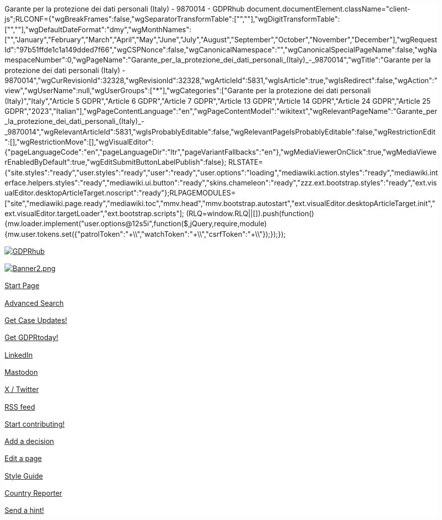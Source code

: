  Garante per la protezione dei dati personali (Italy) - 9870014 - GDPRhub document.documentElement.className="client-js";RLCONF={"wgBreakFrames":false,"wgSeparatorTransformTable":\["",""\],"wgDigitTransformTable":\["",""\],"wgDefaultDateFormat":"dmy","wgMonthNames":\["","January","February","March","April","May","June","July","August","September","October","November","December"\],"wgRequestId":"97b51ffde1c1a149dded7f66","wgCSPNonce":false,"wgCanonicalNamespace":"","wgCanonicalSpecialPageName":false,"wgNamespaceNumber":0,"wgPageName":"Garante\_per\_la\_protezione\_dei\_dati\_personali\_(Italy)\_-\_9870014","wgTitle":"Garante per la protezione dei dati personali (Italy) - 9870014","wgCurRevisionId":32328,"wgRevisionId":32328,"wgArticleId":5831,"wgIsArticle":true,"wgIsRedirect":false,"wgAction":"view","wgUserName":null,"wgUserGroups":\["\*"\],"wgCategories":\["Garante per la protezione dei dati personali (Italy)","Italy","Article 5 GDPR","Article 6 GDPR","Article 7 GDPR","Article 13 GDPR","Article 14 GDPR","Article 24 GDPR","Article 25 GDPR","2023","Italian"\],"wgPageContentLanguage":"en","wgPageContentModel":"wikitext","wgRelevantPageName":"Garante\_per\_la\_protezione\_dei\_dati\_personali\_(Italy)\_-\_9870014","wgRelevantArticleId":5831,"wgIsProbablyEditable":false,"wgRelevantPageIsProbablyEditable":false,"wgRestrictionEdit":\[\],"wgRestrictionMove":\[\],"wgVisualEditor":{"pageLanguageCode":"en","pageLanguageDir":"ltr","pageVariantFallbacks":"en"},"wgMediaViewerOnClick":true,"wgMediaViewerEnabledByDefault":true,"wgEditSubmitButtonLabelPublish":false}; RLSTATE={"site.styles":"ready","user.styles":"ready","user":"ready","user.options":"loading","mediawiki.action.styles":"ready","mediawiki.interface.helpers.styles":"ready","mediawiki.ui.button":"ready","skins.chameleon":"ready","zzz.ext.bootstrap.styles":"ready","ext.visualEditor.desktopArticleTarget.noscript":"ready"};RLPAGEMODULES=\["site","mediawiki.page.ready","mediawiki.toc","mmv.head","mmv.bootstrap.autostart","ext.visualEditor.desktopArticleTarget.init","ext.visualEditor.targetLoader","ext.bootstrap.scripts"\]; (RLQ=window.RLQ||\[\]).push(function(){mw.loader.implement("user.options@12s5i",function($,jQuery,require,module){mw.user.tokens.set({"patrolToken":"+\\\\","watchToken":"+\\\\","csrfToken":"+\\\\"});});});                    

[![GDPRhub](/images/gdprhub_v5_150.png)](/index.php?title=Welcome_to_GDPRhub "Visit the main page")

[![Banner2.png](/images/5/57/Banner2.png)](https://gdprhub.eu/index.php?title=GDPRtoday)

[Start Page](/index.php?title=Welcome_to_GDPRhub)

[Advanced Search](/index.php?title=Advanced_Search)

[Get Case Updates!](#)

[Get GDPRtoday!](/index.php?title=GDPRtoday)

[LinkedIn](https://www.linkedin.com/showcase/gdprhub)

[Mastodon](https://mastodon.social/@GDPRhub)

[X / Twitter](https://www.twitter.com/GDPRhub)

[RSS feed](https://gdprhub.eu/index.php?title=Special:NewPages&feed=atom&hideredirs=1&limit=10&render=1)

[Start contributing!](#)

[Add a decision](/index.php?title=How_to_add_a_new_decision)

[Edit a page](/index.php?title=How_to_edit_a_page_on_GDPRhub)

[Style Guide](/index.php?title=GDPRhub_style_guide)

[Country Reporter](https://gdprmgmt.noyb.eu/become_country_reporter)

[Send a hint!](mailto:GDPRhub@noyb.eu?subject=GDPRhub%20-%20hint&body=Thank%20you%20for%20sending%20us%20a%20hint!%0A%0AIf%20you%20want%20to%20send%20us%20details%20about%20a%20case%20that%20is%20not%20on%20GDPRhub%20yet%2C%20please%20fill%20out%20the%20form%20below!%0AIf%20you%20want%20to%20send%20us%20any%20other%20information%2C%20just%20delete%20this%20text.%0A%0A%3D%3D%3D%20General%20Details%20%3D%3D%3D%0A%0ALink%20to%20the%20decision%20\(attach%20document%20if%20not%20public\)%3A%0ADPA%2FCourt%3A%0ACountry%3A%0ADate%3A%0A%0A%3D%3D%3D%20Factual%20Summary%20in%20English%20%3D%3D%3D%0A%0A-%3E%20What%20happened%20in%20this%20case%3F%0A%0A%3D%3D%3D%20Summary%20of%20the%20Dispute%20in%20English%20%3D%3D%3D%0A%0A-%3E%20What%20was%20the%20core%20dispute%20about%3F%0A%0A%3D%3D%3D%20Summary%20of%20the%20Holding%20in%20English%20%3D%3D%3D%0A%0A-%3E%20What%20is%20the%20core%20take%20away%20from%20the%20decision%3F%0A%0A%0AThank%20you%20for%20your%20support!%0Anoyb.eu%20team)
